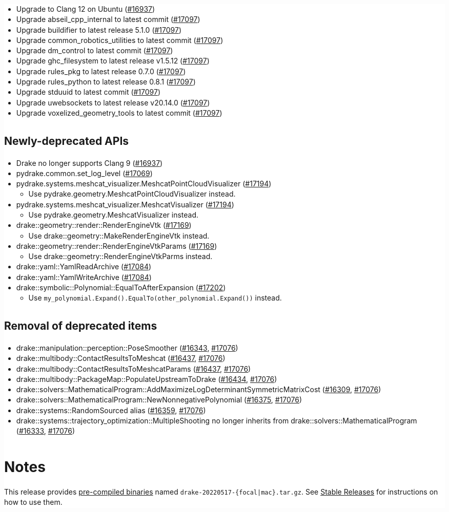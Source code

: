 


* Upgrade to Clang 12 on Ubuntu ([#16937][_#16937])
* Upgrade abseil_cpp_internal to latest commit ([#17097][_#17097])
* Upgrade buildifier to latest release 5.1.0 ([#17097][_#17097])
* Upgrade common_robotics_utilities to latest commit ([#17097][_#17097])
* Upgrade dm_control to latest commit ([#17097][_#17097])
* Upgrade ghc_filesystem to latest release v1.5.12 ([#17097][_#17097])
* Upgrade rules_pkg to latest release 0.7.0 ([#17097][_#17097])
* Upgrade rules_python to latest release 0.8.1 ([#17097][_#17097])
* Upgrade stduuid to latest commit ([#17097][_#17097])
* Upgrade uwebsockets to latest release v20.14.0 ([#17097][_#17097])
* Upgrade voxelized_geometry_tools to latest commit ([#17097][_#17097])

## Newly-deprecated APIs

* Drake no longer supports Clang 9 ([#16937][_#16937])
* pydrake.common.set_log_level ([#17069][_#17069])
* pydrake.systems.meshcat_visualizer.MeshcatPointCloudVisualizer ([#17194][_#17194])
  * Use pydrake.geometry.MeshcatPointCloudVisualizer instead.
* pydrake.systems.meshcat_visualizer.MeshcatVisualizer ([#17194][_#17194])
  * Use pydrake.geometry.MeshcatVisualizer instead.
* drake::geometry::render::RenderEngineVtk ([#17169][_#17169])
  * Use drake::geometry::MakeRenderEngineVtk instead.
* drake::geometry::render::RenderEngineVtkParams ([#17169][_#17169])
  * Use drake::geometry::RenderEngineVtkParms instead.
* drake::yaml::YamlReadArchive ([#17084][_#17084])
* drake::yaml::YamlWriteArchive ([#17084][_#17084])
* drake::symbolic::Polynomial::EqualToAfterExpansion ([#17202][_#17202])
  * Use `my_polynomial.Expand().EqualTo(other_polynomial.Expand())` instead.

## Removal of deprecated items

* drake::manipulation::perception::PoseSmoother ([#16343][_#16343], [#17076][_#17076])
* drake::multibody::ContactResultsToMeshcat ([#16437][_#16437], [#17076][_#17076])
* drake::multibody::ContactResultsToMeshcatParams ([#16437][_#16437], [#17076][_#17076])
* drake::multibody::PackageMap::PopulateUpstreamToDrake ([#16434][_#16434], [#17076][_#17076])
* drake::solvers::MathematicalProgram::AddMaximizeLogDeterminantSymmetricMatrixCost ([#16309][_#16309], [#17076][_#17076])
* drake::solvers::MathematicalProgram::NewNonnegativePolynomial ([#16375][_#16375], [#17076][_#17076])
* drake::systems::RandomSourced alias ([#16359][_#16359], [#17076][_#17076])
* drake::systems::trajectory_optimization::MultipleShooting no longer inherits from drake::solvers::MathematicalProgram ([#16333][_#16333], [#17076][_#17076])

# Notes

This release provides [pre-compiled binaries](https://github.com/RobotLocomotion/drake/releases/tag/v1.3.0) named
``drake-20220517-{focal|mac}.tar.gz``. See [Stable Releases](/from_binary.html#stable-releases) for instructions on how to use them.


[_#16309]: https://github.com/RobotLocomotion/drake/pull/16309
[_#16333]: https://github.com/RobotLocomotion/drake/pull/16333
[_#16343]: https://github.com/RobotLocomotion/drake/pull/16343
[_#16359]: https://github.com/RobotLocomotion/drake/pull/16359
[_#16375]: https://github.com/RobotLocomotion/drake/pull/16375
[_#16434]: https://github.com/RobotLocomotion/drake/pull/16434
[_#16437]: https://github.com/RobotLocomotion/drake/pull/16437
[_#16913]: https://github.com/RobotLocomotion/drake/pull/16913
[_#16937]: https://github.com/RobotLocomotion/drake/pull/16937
[_#16949]: https://github.com/RobotLocomotion/drake/pull/16949
[_#16953]: https://github.com/RobotLocomotion/drake/pull/16953
[_#17008]: https://github.com/RobotLocomotion/drake/pull/17008
[_#17009]: https://github.com/RobotLocomotion/drake/pull/17009
[_#17011]: https://github.com/RobotLocomotion/drake/pull/17011
[_#17013]: https://github.com/RobotLocomotion/drake/pull/17013
[_#17017]: https://github.com/RobotLocomotion/drake/pull/17017
[_#17018]: https://github.com/RobotLocomotion/drake/pull/17018
[_#17019]: https://github.com/RobotLocomotion/drake/pull/17019
[_#17021]: https://github.com/RobotLocomotion/drake/pull/17021
[_#17025]: https://github.com/RobotLocomotion/drake/pull/17025
[_#17027]: https://github.com/RobotLocomotion/drake/pull/17027
[_#17029]: https://github.com/RobotLocomotion/drake/pull/17029
[_#17032]: https://github.com/RobotLocomotion/drake/pull/17032
[_#17034]: https://github.com/RobotLocomotion/drake/pull/17034
[_#17038]: https://github.com/RobotLocomotion/drake/pull/17038
[_#17042]: https://github.com/RobotLocomotion/drake/pull/17042
[_#17043]: https://github.com/RobotLocomotion/drake/pull/17043
[_#17046]: https://github.com/RobotLocomotion/drake/pull/17046
[_#17047]: https://github.com/RobotLocomotion/drake/pull/17047
[_#17056]: https://github.com/RobotLocomotion/drake/pull/17056
[_#17057]: https://github.com/RobotLocomotion/drake/pull/17057
[_#17059]: https://github.com/RobotLocomotion/drake/pull/17059
[_#17060]: https://github.com/RobotLocomotion/drake/pull/17060
[_#17062]: https://github.com/RobotLocomotion/drake/pull/17062
[_#17065]: https://github.com/RobotLocomotion/drake/pull/17065
[_#17069]: https://github.com/RobotLocomotion/drake/pull/17069
[_#17074]: https://github.com/RobotLocomotion/drake/pull/17074
[_#17076]: https://github.com/RobotLocomotion/drake/pull/17076
[_#17082]: https://github.com/RobotLocomotion/drake/pull/17082
[_#17084]: https://github.com/RobotLocomotion/drake/pull/17084
[_#17089]: https://github.com/RobotLocomotion/drake/pull/17089
[_#17094]: https://github.com/RobotLocomotion/drake/pull/17094
[_#17095]: https://github.com/RobotLocomotion/drake/pull/17095
[_#17096]: https://github.com/RobotLocomotion/drake/pull/17096
[_#17097]: https://github.com/RobotLocomotion/drake/pull/17097
[_#17101]: https://github.com/RobotLocomotion/drake/pull/17101
[_#17102]: https://github.com/RobotLocomotion/drake/pull/17102
[_#17104]: https://github.com/RobotLocomotion/drake/pull/17104
[_#17106]: https://github.com/RobotLocomotion/drake/pull/17106
[_#17107]: https://github.com/RobotLocomotion/drake/pull/17107
[_#17111]: https://github.com/RobotLocomotion/drake/pull/17111
[_#17114]: https://github.com/RobotLocomotion/drake/pull/17114
[_#17115]: https://github.com/RobotLocomotion/drake/pull/17115
[_#17117]: https://github.com/RobotLocomotion/drake/pull/17117
[_#17125]: https://github.com/RobotLocomotion/drake/pull/17125
[_#17126]: https://github.com/RobotLocomotion/drake/pull/17126
[_#17127]: https://github.com/RobotLocomotion/drake/pull/17127
[_#17128]: https://github.com/RobotLocomotion/drake/pull/17128
[_#17133]: https://github.com/RobotLocomotion/drake/pull/17133
[_#17145]: https://github.com/RobotLocomotion/drake/pull/17145
[_#17148]: https://github.com/RobotLocomotion/drake/pull/17148
[_#17151]: https://github.com/RobotLocomotion/drake/pull/17151
[_#17156]: https://github.com/RobotLocomotion/drake/pull/17156
[_#17158]: https://github.com/RobotLocomotion/drake/pull/17158
[_#17168]: https://github.com/RobotLocomotion/drake/pull/17168
[_#17169]: https://github.com/RobotLocomotion/drake/pull/17169
[_#17178]: https://github.com/RobotLocomotion/drake/pull/17178
[_#17181]: https://github.com/RobotLocomotion/drake/pull/17181
[_#17182]: https://github.com/RobotLocomotion/drake/pull/17182
[_#17190]: https://github.com/RobotLocomotion/drake/pull/17190
[_#17191]: https://github.com/RobotLocomotion/drake/pull/17191
[_#17192]: https://github.com/RobotLocomotion/drake/pull/17192
[_#17194]: https://github.com/RobotLocomotion/drake/pull/17194
[_#17198]: https://github.com/RobotLocomotion/drake/pull/17198
[_#17199]: https://github.com/RobotLocomotion/drake/pull/17199
[_#17200]: https://github.com/RobotLocomotion/drake/pull/17200
[_#17201]: https://github.com/RobotLocomotion/drake/pull/17201
[_#17202]: https://github.com/RobotLocomotion/drake/pull/17202